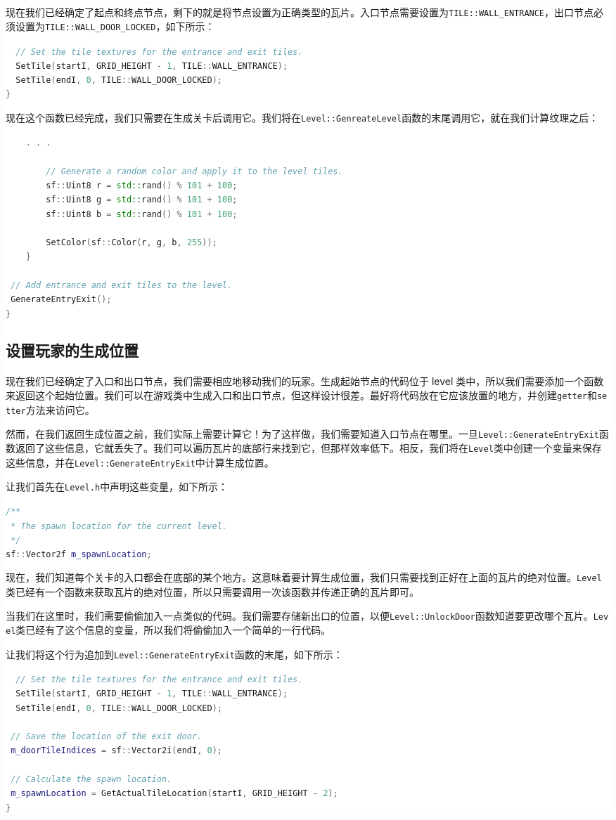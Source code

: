 现在我们已经确定了起点和终点节点，剩下的就是将节点设置为正确类型的瓦片。入口节点需要设置为`TILE::WALL_ENTRANCE`，出口节点必须设置为`TILE::WALL_DOOR_LOCKED`，如下所示：

```cpp
  // Set the tile textures for the entrance and exit tiles.
  SetTile(startI, GRID_HEIGHT - 1, TILE::WALL_ENTRANCE);
  SetTile(endI, 0, TILE::WALL_DOOR_LOCKED);
}
```

现在这个函数已经完成，我们只需要在生成关卡后调用它。我们将在`Level::GenreateLevel`函数的末尾调用它，就在我们计算纹理之后：

```cpp
    . . .

        // Generate a random color and apply it to the level tiles.
        sf::Uint8 r = std::rand() % 101 + 100;
        sf::Uint8 g = std::rand() % 101 + 100;
        sf::Uint8 b = std::rand() % 101 + 100;

        SetColor(sf::Color(r, g, b, 255));
    }

 // Add entrance and exit tiles to the level.
 GenerateEntryExit();
}
```

## 设置玩家的生成位置

现在我们已经确定了入口和出口节点，我们需要相应地移动我们的玩家。生成起始节点的代码位于 level 类中，所以我们需要添加一个函数来返回这个起始位置。我们可以在游戏类中生成入口和出口节点，但这样设计很差。最好将代码放在它应该放置的地方，并创建`getter`和`setter`方法来访问它。

然而，在我们返回生成位置之前，我们实际上需要计算它！为了这样做，我们需要知道入口节点在哪里。一旦`Level::GenerateEntryExit`函数返回了这些信息，它就丢失了。我们可以遍历瓦片的底部行来找到它，但那样效率低下。相反，我们将在`Level`类中创建一个变量来保存这些信息，并在`Level::GenerateEntryExit`中计算生成位置。

让我们首先在`Level.h`中声明这些变量，如下所示：

```cpp
/**
 * The spawn location for the current level.
 */
sf::Vector2f m_spawnLocation;
```

现在，我们知道每个关卡的入口都会在底部的某个地方。这意味着要计算生成位置，我们只需要找到正好在上面的瓦片的绝对位置。`Level`类已经有一个函数来获取瓦片的绝对位置，所以只需要调用一次该函数并传递正确的瓦片即可。

当我们在这里时，我们需要偷偷加入一点类似的代码。我们需要存储新出口的位置，以便`Level::UnlockDoor`函数知道要更改哪个瓦片。`Level`类已经有了这个信息的变量，所以我们将偷偷加入一个简单的一行代码。

让我们将这个行为追加到`Level::GenerateEntryExit`函数的末尾，如下所示：

```cpp
  // Set the tile textures for the entrance and exit tiles.
  SetTile(startI, GRID_HEIGHT - 1, TILE::WALL_ENTRANCE);
  SetTile(endI, 0, TILE::WALL_DOOR_LOCKED);

 // Save the location of the exit door.
 m_doorTileIndices = sf::Vector2i(endI, 0);

 // Calculate the spawn location.
 m_spawnLocation = GetActualTileLocation(startI, GRID_HEIGHT - 2);
}
```
